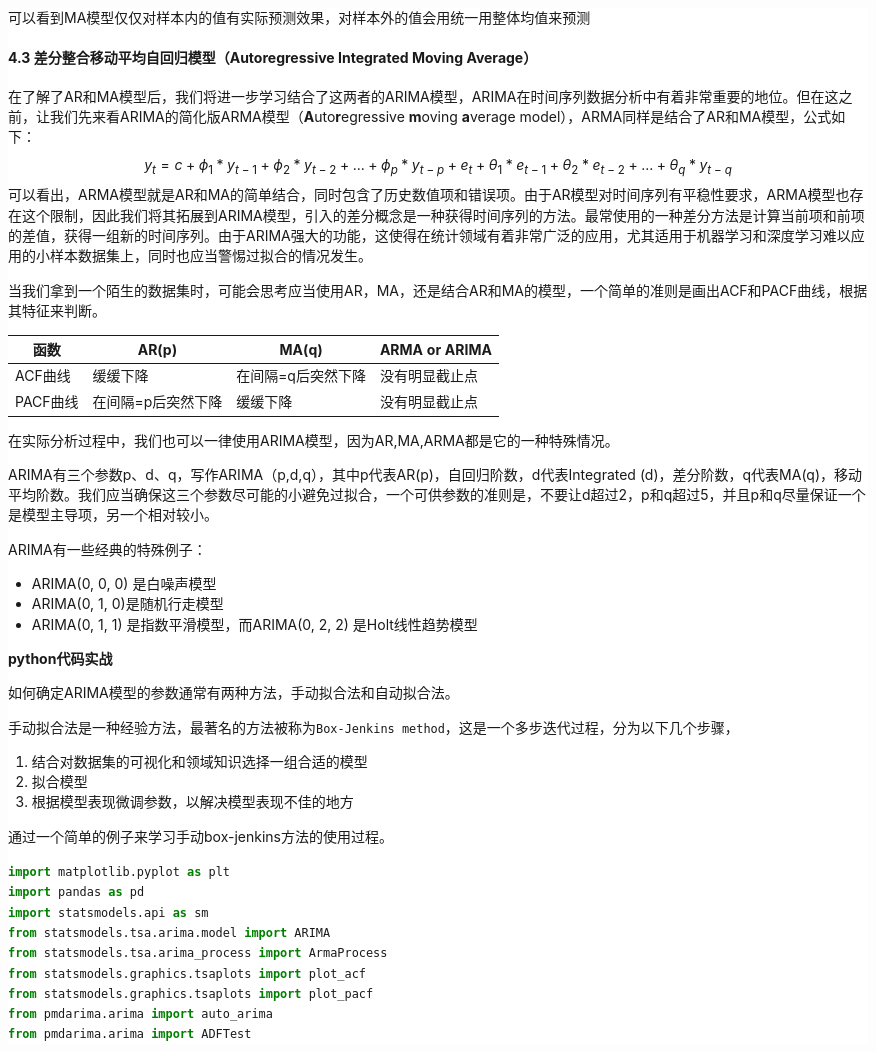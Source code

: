 

可以看到MA模型仅仅对样本内的值有实际预测效果，对样本外的值会用统一用整体均值来预测

#### 4.3 差分整合移动平均自回归模型（**A**uto**r**egressive **I**ntegrated **M**oving **A**verage）

在了解了AR和MA模型后，我们将进一步学习结合了这两者的ARIMA模型，ARIMA在时间序列数据分析中有着非常重要的地位。但在这之前，让我们先来看ARIMA的简化版ARMA模型（**A**uto**r**egressive **m**oving **a**verage model），ARMA同样是结合了AR和MA模型，公式如下：
$$
y_t = c + \phi_1 * y_{t -1} + \phi_2 * y_{t -2} + ... + \phi_p * y_{t - p}   + e_t + \theta_1 * e_{t -1} + \theta_2 * e_{t -2} + ... + \theta_q * y_{t - q}
$$
可以看出，ARMA模型就是AR和MA的简单结合，同时包含了历史数值项和错误项。由于AR模型对时间序列有平稳性要求，ARMA模型也存在这个限制，因此我们将其拓展到ARIMA模型，引入的差分概念是一种获得时间序列的方法。最常使用的一种差分方法是计算当前项和前项的差值，获得一组新的时间序列。由于ARIMA强大的功能，这使得在统计领域有着非常广泛的应用，尤其适用于机器学习和深度学习难以应用的小样本数据集上，同时也应当警惕过拟合的情况发生。

当我们拿到一个陌生的数据集时，可能会思考应当使用AR，MA，还是结合AR和MA的模型，一个简单的准则是画出ACF和PACF曲线，根据其特征来判断。

| 函数     | AR(p)              | MA(q)              | ARMA or ARIMA  |
| -------- | ------------------ | ------------------ | -------------- |
| ACF曲线  | 缓缓下降           | 在间隔=q后突然下降 | 没有明显截止点 |
| PACF曲线 | 在间隔=p后突然下降 | 缓缓下降           | 没有明显截止点 |

在实际分析过程中，我们也可以一律使用ARIMA模型，因为AR,MA,ARMA都是它的一种特殊情况。

ARIMA有三个参数p、d、q，写作ARIMA（p,d,q），其中p代表AR(p)，自回归阶数，d代表Integrated (d)，差分阶数，q代表MA(q)，移动平均阶数。我们应当确保这三个参数尽可能的小避免过拟合，一个可供参数的准则是，不要让d超过2，p和q超过5，并且p和q尽量保证一个是模型主导项，另一个相对较小。

ARIMA有一些经典的特殊例子：

- ARIMA(0, 0, 0) 是白噪声模型
- ARIMA(0, 1, 0)是随机行走模型
- ARIMA(0, 1, 1) 是指数平滑模型，而ARIMA(0, 2, 2) 是Holt线性趋势模型

**python代码实战**

如何确定ARIMA模型的参数通常有两种方法，手动拟合法和自动拟合法。

手动拟合法是一种经验方法，最著名的方法被称为`Box-Jenkins method`，这是一个多步迭代过程，分为以下几个步骤，

1. 结合对数据集的可视化和领域知识选择一组合适的模型
2. 拟合模型
3. 根据模型表现微调参数，以解决模型表现不佳的地方

通过一个简单的例子来学习手动box-jenkins方法的使用过程。



```python
import matplotlib.pyplot as plt
import pandas as pd
import statsmodels.api as sm
from statsmodels.tsa.arima.model import ARIMA
from statsmodels.tsa.arima_process import ArmaProcess
from statsmodels.graphics.tsaplots import plot_acf
from statsmodels.graphics.tsaplots import plot_pacf
from pmdarima.arima import auto_arima
from pmdarima.arima import ADFTest
```
